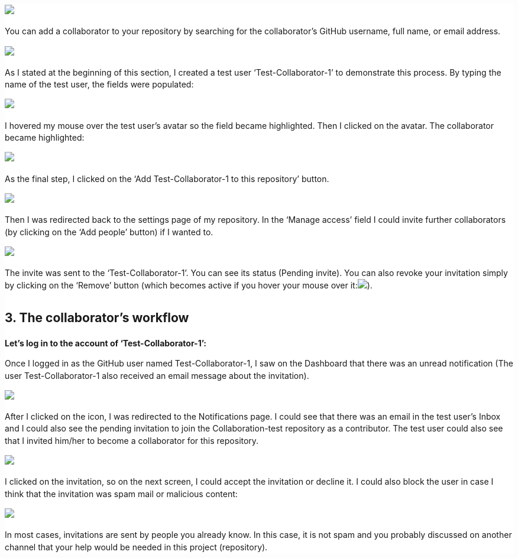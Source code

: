 ![](http://hdoc.csirt-tooling.org/uploads/upload_7bc9a6f6d94a0c20820c06ce98ecc343.png)

You can add a collaborator to your repository by searching for the collaborator’s GitHub username, full name, or email address.

![](http://hdoc.csirt-tooling.org/uploads/upload_3e17fc9797807f3040073748aa738121.png)

As I stated at the beginning of this section, I created a test user ‘Test-Collaborator-1’ to demonstrate this process. By typing the name of the test user, the fields were populated:

![](http://hdoc.csirt-tooling.org/uploads/upload_1550f59ec01774451f8180e2be0c0bde.png)

I hovered my mouse over the test user’s avatar so the field became highlighted. Then I clicked on the avatar. The collaborator became highlighted:

![](http://hdoc.csirt-tooling.org/uploads/upload_0edbe0ea241803397135338f9ebfe19d.png)

As the final step, I clicked on the ‘Add Test-Collaborator-1 to this repository’ button. 

![](http://hdoc.csirt-tooling.org/uploads/upload_49c6ee31f2822b4add05bfd5f9db7aa6.png)

Then I was redirected back to the settings page of my repository. In the ‘Manage access’ field I could invite further collaborators (by clicking on the ‘Add people’ button) if I wanted to.

![](http://hdoc.csirt-tooling.org/uploads/upload_bc391f763f4e0362915131d60894becc.png)

The invite was sent to the ‘Test-Collaborator-1’. You can see its status (Pending invite). You can also revoke your invitation simply by clicking on the ‘Remove’ button (which becomes active if you hover your mouse over it:![](http://hdoc.csirt-tooling.org/uploads/upload_fda957c9b440183f86d61c1db58edebd.png)).

## 3.	The collaborator’s workflow

**Let’s log in to the account of ‘Test-Collaborator-1’:**

Once I logged in as the GitHub user named Test-Collaborator-1, I saw on the Dashboard that there was an unread notification (The user Test-Collaborator-1 also received an email message about the invitation).

![](http://hdoc.csirt-tooling.org/uploads/upload_fc24fc87cb3c95711ed917cea5bc0d18.png)

After I clicked on the icon, I was redirected to the Notifications page. I could see that there was an email in the test user’s Inbox and I could also see the pending invitation to join the Collaboration-test repository as a contributor. The test user could also see that I invited him/her to become a collaborator for this repository.

![](http://hdoc.csirt-tooling.org/uploads/upload_5ecc94f1ba047d2ef27e80d875e268ff.png)

I clicked on the invitation, so on the next screen, I could accept the invitation or decline it. I could also block the user in case I think that the invitation was spam mail or malicious content:

![](http://hdoc.csirt-tooling.org/uploads/upload_f22f0ba6e02f54f67b2afab2ac43b4f1.png)

In most cases, invitations are sent by people you already know. In this case, it is not spam and you probably discussed on another channel that your help would be needed in this project (repository).
